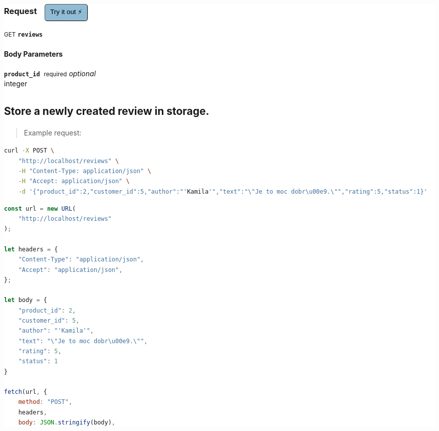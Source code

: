 <form id="form-GETreviews" data-method="GET" data-path="reviews" data-authed="0" data-hasfiles="0" data-headers='{"Content-Type":"application\/json","Accept":"application\/json"}' onsubmit="event.preventDefault(); executeTryOut('GETreviews', this);">
<h3>
    Request&nbsp;&nbsp;&nbsp;
        <button type="button" style="background-color: #8fbcd4; padding: 5px 10px; border-radius: 5px; border-width: thin;" id="btn-tryout-GETreviews" onclick="tryItOut('GETreviews');">Try it out ⚡</button>
    <button type="button" style="background-color: #c97a7e; padding: 5px 10px; border-radius: 5px; border-width: thin;" id="btn-canceltryout-GETreviews" onclick="cancelTryOut('GETreviews');" hidden>Cancel</button>&nbsp;&nbsp;
    <button type="submit" style="background-color: #6ac174; padding: 5px 10px; border-radius: 5px; border-width: thin;" id="btn-executetryout-GETreviews" hidden>Send Request 💥</button>
    </h3>
<p>
<small class="badge badge-green">GET</small>
 <b><code>reviews</code></b>
</p>
<h4 class="fancy-heading-panel"><b>Body Parameters</b></h4>
<p>
<b><code>product_id</code></b>&nbsp;&nbsp;<small>required</small>     <i>optional</i> &nbsp;
<input type="text" name="product_id" data-endpoint="GETreviews" data-component="body"  hidden>
<br>
integer</p>

</form>


## Store a newly created review in storage.




> Example request:

```bash
curl -X POST \
    "http://localhost/reviews" \
    -H "Content-Type: application/json" \
    -H "Accept: application/json" \
    -d '{"product_id":2,"customer_id":5,"author":"'Kamila'","text":"\"Je to moc dobr\u00e9.\"","rating":5,"status":1}'

```

```javascript
const url = new URL(
    "http://localhost/reviews"
);

let headers = {
    "Content-Type": "application/json",
    "Accept": "application/json",
};

let body = {
    "product_id": 2,
    "customer_id": 5,
    "author": "'Kamila'",
    "text": "\"Je to moc dobr\u00e9.\"",
    "rating": 5,
    "status": 1
}

fetch(url, {
    method: "POST",
    headers,
    body: JSON.stringify(body),
```